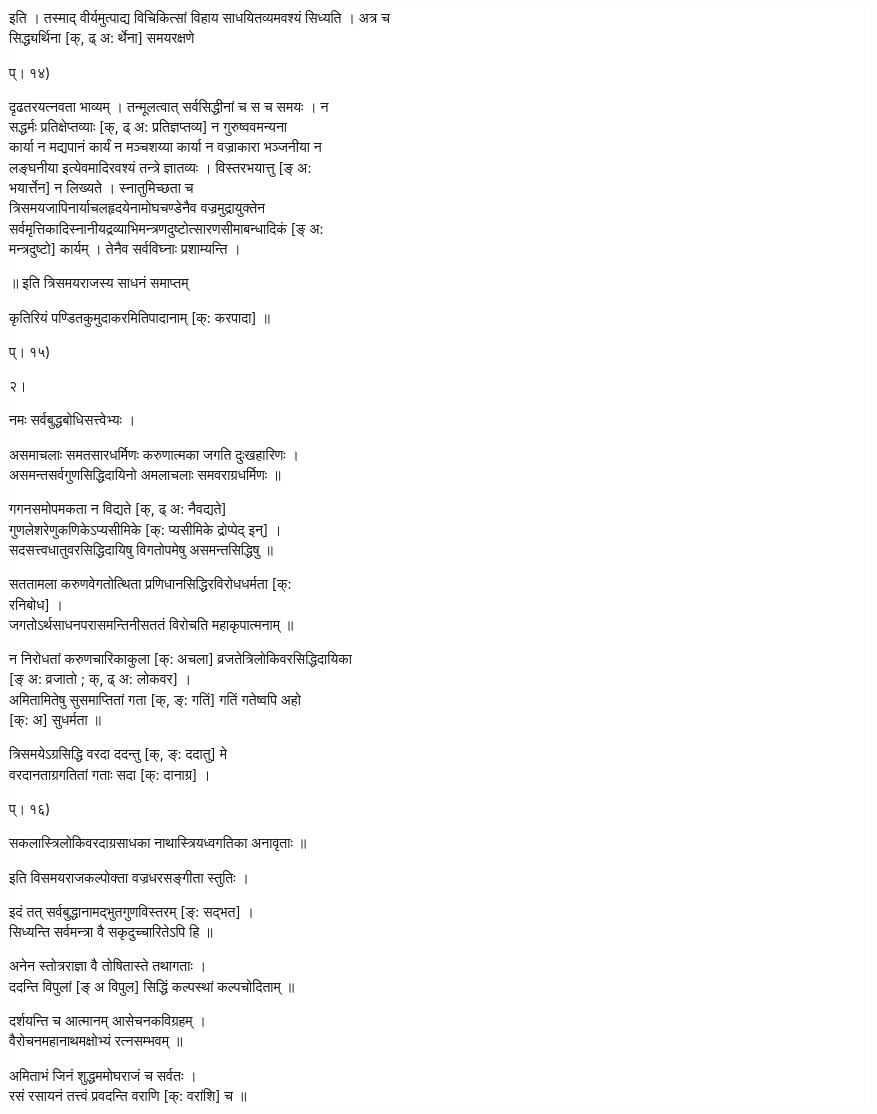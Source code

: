 इति । तस्माद् वीर्यमुत्पाद्य विचिकित्सां विहाय साधयितव्यमवश्यं सिध्यति । अत्र च   
सिद्ध्यर्थिना [क्, ढ् अ: र्थेना] समयरक्षणे  
    
प्। १४)  
  
दृढतरयत्नवता भाव्यम् । तन्मूलत्वात् सर्वसिद्धीनां च स च समयः । न   
सद्धर्मः प्रतिक्षेप्तव्याः [क्, ढ् अ: प्रतिज्ञप्तव्य] न गुरुष्ववमन्यना   
कार्या न मद्यपानं कार्यं न मञ्चशय्या कार्या न वज्राकारा भञ्जनीया न   
लङ्घनीया इत्येवमादिरवश्यं तन्त्रे ज्ञातव्यः । विस्तरभयात्तु [ङ् अ:   
भयार्त्तेन] न लिख्यते । स्नातुमिच्छता च   
त्रिसमयजापिनार्याचलहृदयेनामोघचण्डेनैव वज्रमुद्रायुक्तेन   
सर्वमृत्तिकादिस्नानीयद्रव्याभिमन्त्रणदुष्टोत्सारणसीमाबन्धादिकं [ङ् अ:   
मन्त्रदुष्टो] कार्यम् । तेनैव सर्वविघ्नाः प्रशाम्यन्ति ।   
  
॥ इति त्रिसमयराजस्य साधनं समाप्तम्   
  
कृतिरियं पण्डितकुमुदाकरमितिपादानाम् [क्: करपादा] ॥  
  
प्। १५)  
  
२।  
  
नमः सर्वबुद्धबोधिसत्त्वेभ्यः ।  
  
असमाचलाः समतसारधर्मिणः करुणात्मका जगति दुःखहारिणः ।  
असमन्तसर्वगुणसिद्धिदायिनो अमलाचलाः समवराग्रधर्मिणः ॥  
  
गगनसमोपमकता न विद्यते [क्, ढ् अ: नैवद्यते]   
गुणलेशरेणुकणिकेऽप्यसीमिके [क्: प्यसीमिके द्रोप्पेद् इन्] ।  
सदसत्त्वधातुवरसिद्धिदायिषु विगतोपमेषु असमन्तसिद्धिषु ॥  
  
सततामला करुणवेगतोत्थिता प्रणिधानसिद्धिरविरोधधर्मता [क्:   
रनिबोध] ।  
जगतोऽर्थसाधनपरासमन्तिनीसततं विरोचति महाकृपात्मनाम् ॥  
  
न निरोधतां करुणचारिकाकुला [क्: अचला] व्रजतेत्रिलोकिवरसिद्धिदायिका   
[ङ् अ: व्रजातो ; क्, ढ् अ: लोकवर] ।  
अमितामितेषु सुसमाप्तितां गता [क्, ङ्: गतिं] गतिं गतेष्वपि अहो   
[क्: अ] सुधर्मता ॥  
  
त्रिसमयेऽग्रसिद्धि वरदा ददन्तु [क्, ङ्: ददातु] मे   
वरदानताग्रगतितां गताः सदा [क्: दानाग्र] ।  
  
प्। १६)  
  
सकलास्त्रिलोकिवरदाग्रसाधका नाथास्त्रियध्वगतिका अनावृताः ॥  
  
इति विसमयराजकल्पोक्ता वज्रधरसङ्गीता स्तुतिः ।  
  
इदं तत् सर्वबुद्धानामद्भुतगुणविस्तरम् [ङ्: सद्भत] ।  
सिध्यन्ति सर्वमन्त्रा वै सकृदुच्चारितेऽपि हि ॥  
  
अनेन स्तोत्रराज्ञा वै तोषितास्ते तथागताः ।  
ददन्ति विपुलां [ङ् अ विपुल] सिद्धिं कल्पस्थां कल्पचोदिताम् ॥  
  
दर्शयन्ति च आत्मानम् आसेचनकविग्रहम् ।  
वैरोचनमहानाथमक्षोभ्यं रत्नसम्भवम् ॥  
  
अमिताभं जिनं शुद्धममोघराजं च सर्वतः ।  
रसं रसायनं तत्त्वं प्रवदन्ति वराणि [क्: वरांशि] च ॥  
  